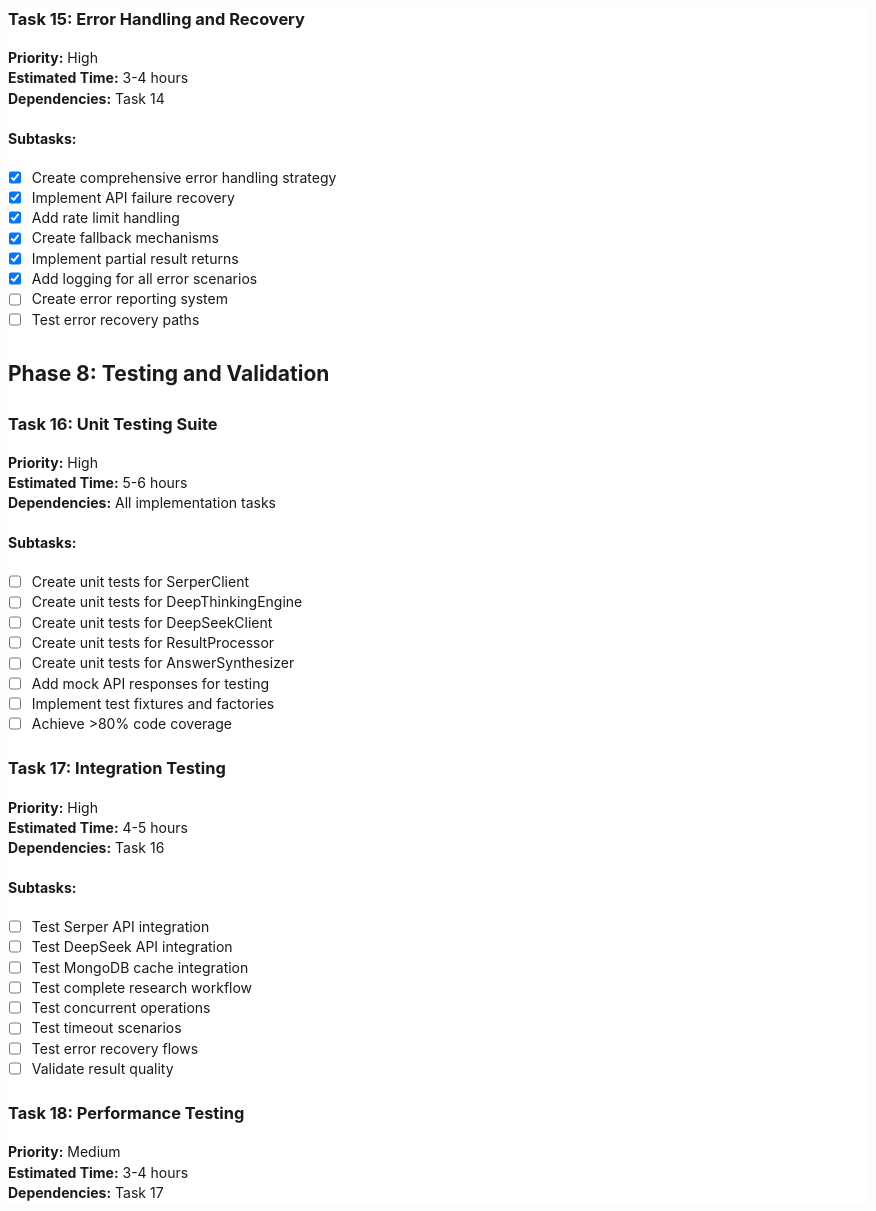 ### Task 15: Error Handling and Recovery
**Priority:** High  
**Estimated Time:** 3-4 hours  
**Dependencies:** Task 14

#### Subtasks:
- [x] Create comprehensive error handling strategy
- [x] Implement API failure recovery
- [x] Add rate limit handling
- [x] Create fallback mechanisms
- [x] Implement partial result returns
- [x] Add logging for all error scenarios
- [ ] Create error reporting system
- [ ] Test error recovery paths

## Phase 8: Testing and Validation

### Task 16: Unit Testing Suite
**Priority:** High  
**Estimated Time:** 5-6 hours  
**Dependencies:** All implementation tasks

#### Subtasks:
- [ ] Create unit tests for SerperClient
- [ ] Create unit tests for DeepThinkingEngine
- [ ] Create unit tests for DeepSeekClient
- [ ] Create unit tests for ResultProcessor
- [ ] Create unit tests for AnswerSynthesizer
- [ ] Add mock API responses for testing
- [ ] Implement test fixtures and factories
- [ ] Achieve >80% code coverage

### Task 17: Integration Testing
**Priority:** High  
**Estimated Time:** 4-5 hours  
**Dependencies:** Task 16

#### Subtasks:
- [ ] Test Serper API integration
- [ ] Test DeepSeek API integration
- [ ] Test MongoDB cache integration
- [ ] Test complete research workflow
- [ ] Test concurrent operations
- [ ] Test timeout scenarios
- [ ] Test error recovery flows
- [ ] Validate result quality

### Task 18: Performance Testing
**Priority:** Medium  
**Estimated Time:** 3-4 hours  
**Dependencies:** Task 17
